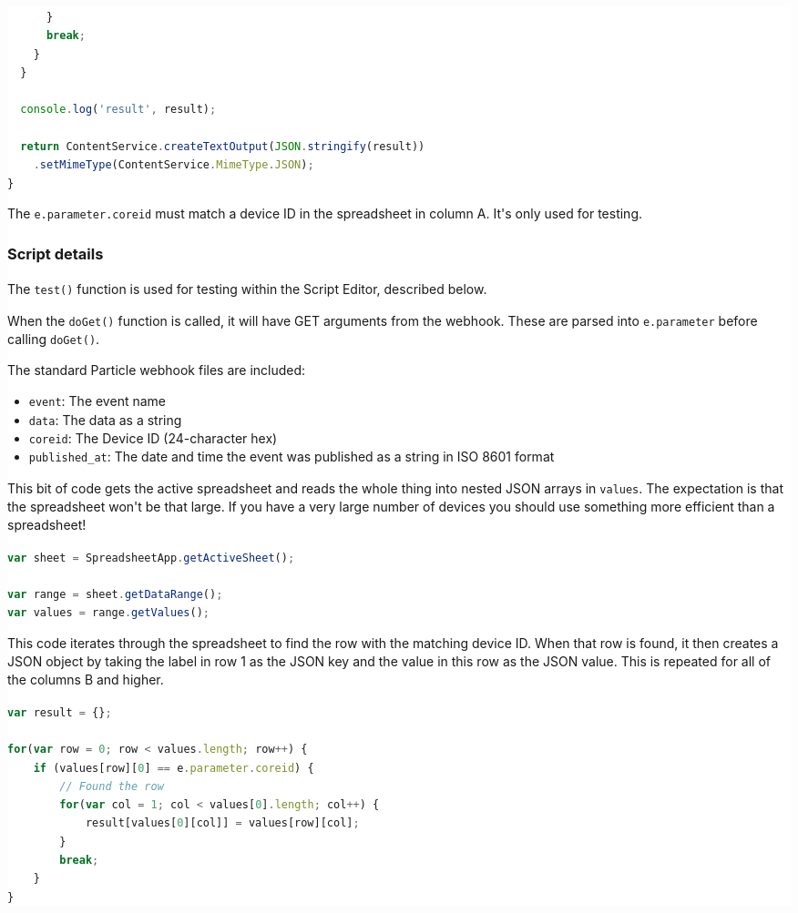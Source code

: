 ```js
      }
      break;
    }
  }

  console.log('result', result);

  return ContentService.createTextOutput(JSON.stringify(result))
    .setMimeType(ContentService.MimeType.JSON);
}
```

The `e.parameter.coreid` must match a device ID in the spreadsheet in column A. It's only used for testing.

### Script details

The `test()` function is used for testing within the Script Editor, described below.

When the `doGet()` function is called, it will have GET arguments from the webhook. These are parsed into `e.parameter` before calling `doGet()`.

The standard Particle webhook files are included:

- `event`: The event name
- `data`: The data as a string
- `coreid`: The Device ID (24-character hex)
- `published_at`: The date and time the event was published as a string in ISO 8601 format


This bit of code gets the active spreadsheet and reads the whole thing into nested JSON arrays in `values`. The expectation is that the spreadsheet won't be that large. If you have a very large number of devices you should use something more efficient than a spreadsheet!

```js
var sheet = SpreadsheetApp.getActiveSheet();

var range = sheet.getDataRange();
var values = range.getValues();
```

This code iterates through the spreadsheet to find the row with the matching device ID. When that row is found, it then creates a JSON object by taking the label in row 1 as the JSON key and the value in this row as the JSON value. This is repeated for all of the columns B and higher.

```js
var result = {};
  
for(var row = 0; row < values.length; row++) {
    if (values[row][0] == e.parameter.coreid) {
        // Found the row
        for(var col = 1; col < values[0].length; col++) {
            result[values[0][col]] = values[row][col];
        }
        break;
    }
}

```
